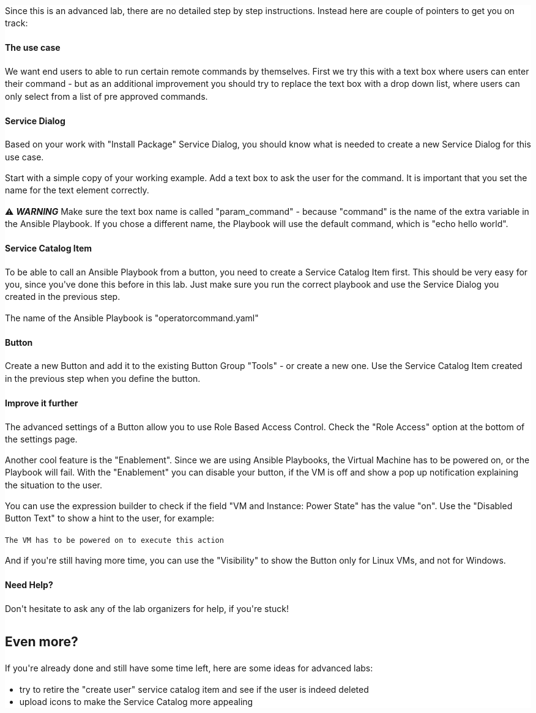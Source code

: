 Since this is an advanced lab, there are no detailed step by step instructions. Instead here are couple of pointers to get you on track:

#### The use case

We want end users to able to run certain remote commands by themselves. First we try this with a text box where users can enter their command - but as an additional improvement you should try to replace the text box with a drop down list, where users can only select from a list of pre approved commands.

#### Service Dialog

Based on your work with "Install Package" Service Dialog, you should know what is needed to create a new Service Dialog for this use case. 

Start with a simple copy of your working example. Add a text box to ask the user for the command. It is important that you set the name for the text element correctly. 

:warning: ***WARNING*** Make sure the text box name is called "param_command" - because "command" is the name of the extra variable in the Ansible Playbook. If you chose a different name, the Playbook will use the default command, which is "echo hello world".

#### Service Catalog Item

To be able to call an Ansible Playbook from a button, you need to create a Service Catalog Item first. This should be very easy for you, since you've done this before in this lab. Just make sure you run the correct playbook and use the Service Dialog you created in the previous step.

The name of the Ansible Playbook is "operatorcommand.yaml"

#### Button

Create a new Button and add it to the existing Button Group "Tools" - or create a new one. Use the Service Catalog Item created in the previous step when you define the button.

#### Improve it further

The advanced settings of a Button allow you to use Role Based Access Control. Check the "Role Access" option at the bottom of the settings page.

Another cool feature is the "Enablement". Since we are using Ansible Playbooks, the Virtual Machine has to be powered on, or the Playbook will fail. With the "Enablement" you can disable your button, if the VM is off and show a pop up notification explaining the situation to the user.

You can use the expression builder to check if the field "VM and Instance: Power State" has the value "on". Use the "Disabled Button Text" to show a hint to the user, for example:

    The VM has to be powered on to execute this action

And if you're still having more time, you can use the "Visibility" to show the Button only for Linux VMs, and not for Windows.

#### Need Help?

Don't hesitate to ask any of the lab organizers for help, if you're stuck!

## Even more?

If you're already done and still have some time left, here are some ideas for advanced labs:

- try to retire the "create user" service catalog item and see if the user is indeed deleted
- upload icons to make the Service Catalog more appealing
